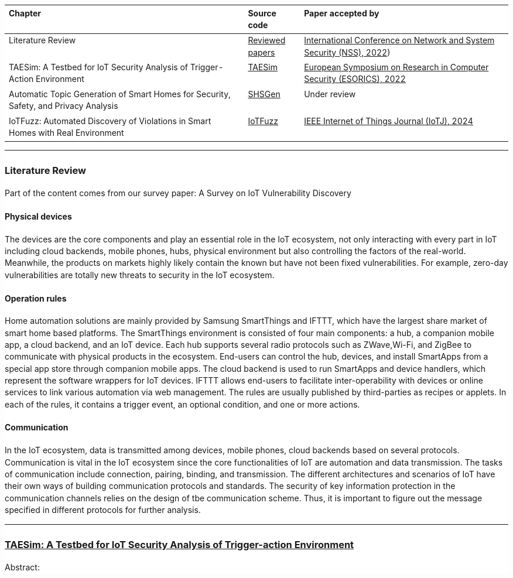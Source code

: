 


|Chapter         | Source code          | Paper accepted by|
|:-------------|:------------------|:------|
|Literature Review    |[Reviewed papers](https://github.com/BeauBan/Recent-IoT-based-Smart-Home-Security-and-Safety-Paper)     |[International Conference on Network and System Security (NSS), 2022](https://dl.acm.org/doi/abs/10.1007/978-3-031-23020-2_15)) |
|TAESim: A Testbed for IoT Security Analysis of Trigger-Action Environment    |[TAESim](https://github.com/XinboPHD/PhD_thesis/tree/main/TAESim)    |[European Symposium on Research in Computer Security (ESORICS), 2022](https://beauban.github.io/papers/TAESim.pdf) |
|Automatic Topic Generation of Smart Homes for Security, Safety, and Privacy Analysis     |[SHSGen](https://github.com/XinboPHD/PhD_thesis/tree/main/SHSGen)     |Under review |
|IoTFuzz: Automated Discovery of Violations in Smart Homes with Real Environment     |[IoTFuzz](https://github.com/XinboPHD/PhD_thesis/tree/main/IoTFuzz)    |[IEEE Internet of Things Journal (IoTJ), 2024](https://ieeexplore.ieee.org/document/10288143) |   


_ _ _


### Literature Review
Part of the content comes from our survey paper: A Survey on IoT Vulnerability Discovery

#### Physical devices
<p> The devices are the core components and play an essential role in the IoT ecosystem, not only interacting with every part in IoT including cloud backends, mobile phones, hubs, physical environment but also controlling the factors of the real-world. Meanwhile, the products on markets highly likely contain the known but have not been fixed vulnerabilities. For example, zero-day vulnerabilities are totally new threats to security in the IoT ecosystem.</p>

#### Operation rules
<p>Home automation solutions are mainly provided by Samsung SmartThings and IFTTT, which have the largest share market of smart home based platforms. The SmartThings environment is consisted of four main components: a hub, a companion mobile app, a cloud backend, and an IoT device. Each hub supports several radio protocols such as ZWave,Wi-Fi, and ZigBee to communicate with physical products in the ecosystem. End-users can control the hub, devices, and install SmartApps from a special app store through companion mobile apps. The cloud backend is used to run SmartApps and device handlers, which represent the software wrappers for IoT devices. IFTTT allows end-users to facilitate inter-operability with devices or online services to link various automation via web management. The rules are usually published by third-parties as recipes or applets. In each of the rules, it contains a trigger event, an optional condition, and one or more actions.</p>

#### Communication
<p>In the IoT ecosystem, data is transmitted among devices, mobile phones, cloud backends based on several protocols. Communication is vital in the IoT ecosystem since the core functionalities of IoT are automation and data transmission. The tasks of communication include connection, pairing, binding, and transmission. The different architectures and scenarios of IoT have their own ways of building communication protocols and standards. The security of key information protection in the communication channels relies on the design of tbe communication scheme. Thus, it is important to figure out the message specified in different protocols for further analysis.</p>


_ _ _
### [TAESim: A Testbed for IoT Security Analysis of Trigger-action Environment](https://beauban.github.io/papers/TAESim.pdf)
<p>Abstract:</p>